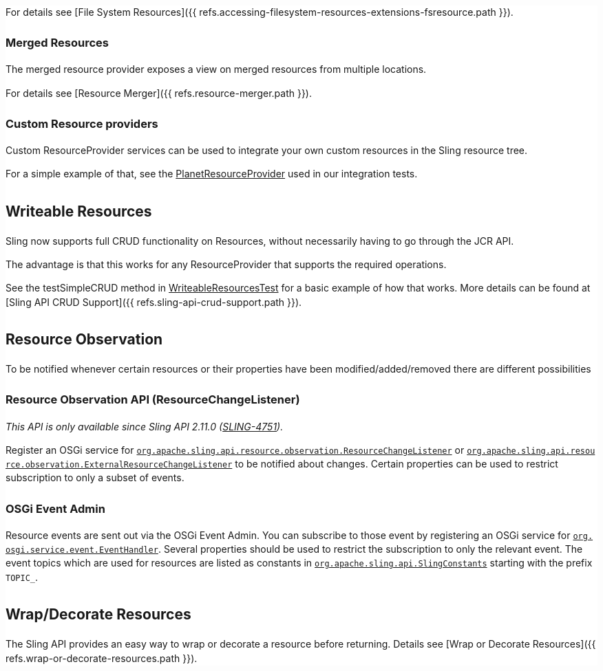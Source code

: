 For details see [File System Resources]({{ refs.accessing-filesystem-resources-extensions-fsresource.path }}).

### Merged Resources

The merged resource provider exposes a view on merged resources from multiple locations.

For details see [Resource Merger]({{ refs.resource-merger.path }}).

### Custom Resource providers
Custom ResourceProvider services can be used to integrate your own custom resources in the Sling resource tree.

For a simple example of that, see the [PlanetResourceProvider][4] used in our integration tests.

##  Writeable Resources
Sling now supports full CRUD functionality on Resources, without necessarily having to go through the JCR API.

The advantage is that this works for any ResourceProvider that supports the required operations.

See the testSimpleCRUD method in [WriteableResourcesTest][5] for a basic example of how that works.
More details can be found at [Sling API CRUD Support]({{ refs.sling-api-crud-support.path }}).

## Resource Observation

To be notified whenever certain resources or their properties have been modified/added/removed there are different possibilities

### Resource Observation API (ResourceChangeListener)

*This API is only available since Sling API 2.11.0 ([SLING-4751](https://issues.apache.org/jira/browse/SLING-4751)).*

Register an OSGi service for [`org.apache.sling.api.resource.observation.ResourceChangeListener`][6] or [`org.apache.sling.api.resource.observation.ExternalResourceChangeListener`][7] to be notified about changes. Certain properties can be used to restrict subscription to only a subset of events.

### OSGi Event Admin

Resource events are sent out via the OSGi Event Admin. You can subscribe to those event by registering an OSGi service for [`org.osgi.service.event.EventHandler`][8]. Several properties should be used to restrict the subscription to only the relevant event. The event topics which are used for resources are listed as constants in [`org.apache.sling.api.SlingConstants`][9] starting with the prefix `TOPIC_`.

## Wrap/Decorate Resources

The Sling API provides an easy way to wrap or decorate a resource before returning. Details see [Wrap or Decorate Resources]({{ refs.wrap-or-decorate-resources.path }}).


  [1]: http://sling.apache.org/apidocs/sling8/org/apache/sling/api/resource/ResourceMetadata.html "ResourceMetadata"
  [2]: http://sling.apache.org/apidocs/sling8/org/apache/sling/api/resource/Resource.html "Resource"
  [3]: http://sling.apache.org/apidocs/sling8/org/apache/sling/api/resource/AbstractResource.html "AbstractResource"
  [4]: https://svn.apache.org/repos/asf/sling/trunk/launchpad/test-services/src/main/java/org/apache/sling/launchpad/testservices/resourceprovider/
  [5]: https://svn.apache.org/repos/asf/sling/trunk/launchpad/test-services/src/main/java/org/apache/sling/launchpad/testservices/serversidetests/WriteableResourcesTest.java
  [6]: https://svn.apache.org/repos/asf/sling/trunk/bundles/api/src/main/java/org/apache/sling/api/resource/observation/ResourceChangeListener.java
  [7]: https://svn.apache.org/repos/asf/sling/trunk/bundles/api/src/main/java/org/apache/sling/api/resource/observation/ExternalResourceChangeListener.java
  [8]: https://osgi.org/javadoc/r6/cmpn/org/osgi/service/event/EventHandler.html
  [9]: http://sling.apache.org/apidocs/sling8/org/apache/sling/api/SlingConstants.html